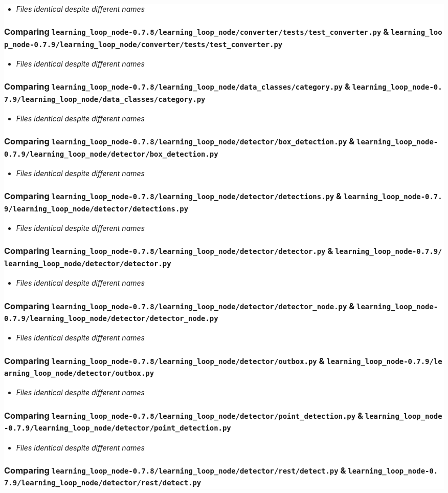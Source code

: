  * *Files identical despite different names*

### Comparing `learning_loop_node-0.7.8/learning_loop_node/converter/tests/test_converter.py` & `learning_loop_node-0.7.9/learning_loop_node/converter/tests/test_converter.py`

 * *Files identical despite different names*

### Comparing `learning_loop_node-0.7.8/learning_loop_node/data_classes/category.py` & `learning_loop_node-0.7.9/learning_loop_node/data_classes/category.py`

 * *Files identical despite different names*

### Comparing `learning_loop_node-0.7.8/learning_loop_node/detector/box_detection.py` & `learning_loop_node-0.7.9/learning_loop_node/detector/box_detection.py`

 * *Files identical despite different names*

### Comparing `learning_loop_node-0.7.8/learning_loop_node/detector/detections.py` & `learning_loop_node-0.7.9/learning_loop_node/detector/detections.py`

 * *Files identical despite different names*

### Comparing `learning_loop_node-0.7.8/learning_loop_node/detector/detector.py` & `learning_loop_node-0.7.9/learning_loop_node/detector/detector.py`

 * *Files identical despite different names*

### Comparing `learning_loop_node-0.7.8/learning_loop_node/detector/detector_node.py` & `learning_loop_node-0.7.9/learning_loop_node/detector/detector_node.py`

 * *Files identical despite different names*

### Comparing `learning_loop_node-0.7.8/learning_loop_node/detector/outbox.py` & `learning_loop_node-0.7.9/learning_loop_node/detector/outbox.py`

 * *Files identical despite different names*

### Comparing `learning_loop_node-0.7.8/learning_loop_node/detector/point_detection.py` & `learning_loop_node-0.7.9/learning_loop_node/detector/point_detection.py`

 * *Files identical despite different names*

### Comparing `learning_loop_node-0.7.8/learning_loop_node/detector/rest/detect.py` & `learning_loop_node-0.7.9/learning_loop_node/detector/rest/detect.py`
